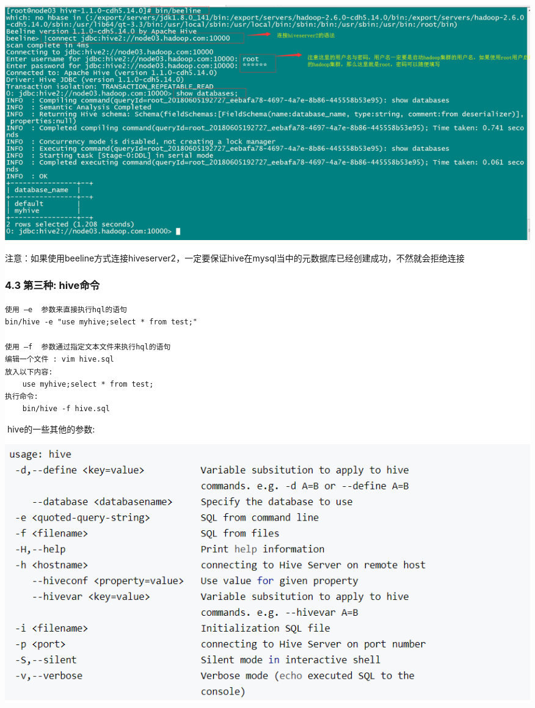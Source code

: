 ![1565677800089](assets/1565677800089.png)

​	注意：如果使用beeline方式连接hiveserver2，一定要保证hive在mysql当中的元数据库已经创建成功，不然就会拒绝连接

### 4.3 第三种: hive命令

```
使用 –e  参数来直接执行hql的语句
bin/hive -e "use myhive;select * from test;"

使用 –f  参数通过指定文本文件来执行hql的语句
编辑一个文件 : vim hive.sql
放入以下内容:
	use myhive;select * from test;
执行命令: 
	bin/hive -f hive.sql
```

​	hive的一些其他的参数:

![1565677991795](assets/1565677991795.png)
